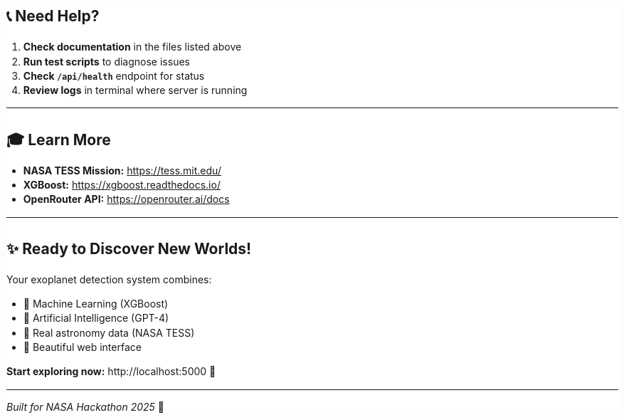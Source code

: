 
## 📞 Need Help?

1. **Check documentation** in the files listed above
2. **Run test scripts** to diagnose issues
3. **Check `/api/health`** endpoint for status
4. **Review logs** in terminal where server is running

---

## 🎓 Learn More

- **NASA TESS Mission:** https://tess.mit.edu/
- **XGBoost:** https://xgboost.readthedocs.io/
- **OpenRouter API:** https://openrouter.ai/docs

---

## ✨ Ready to Discover New Worlds!

Your exoplanet detection system combines:
- 🤖 Machine Learning (XGBoost)
- 🧠 Artificial Intelligence (GPT-4)
- 🔭 Real astronomy data (NASA TESS)
- 🎨 Beautiful web interface

**Start exploring now:** http://localhost:5000 🚀

---

*Built for NASA Hackathon 2025* 🌌
